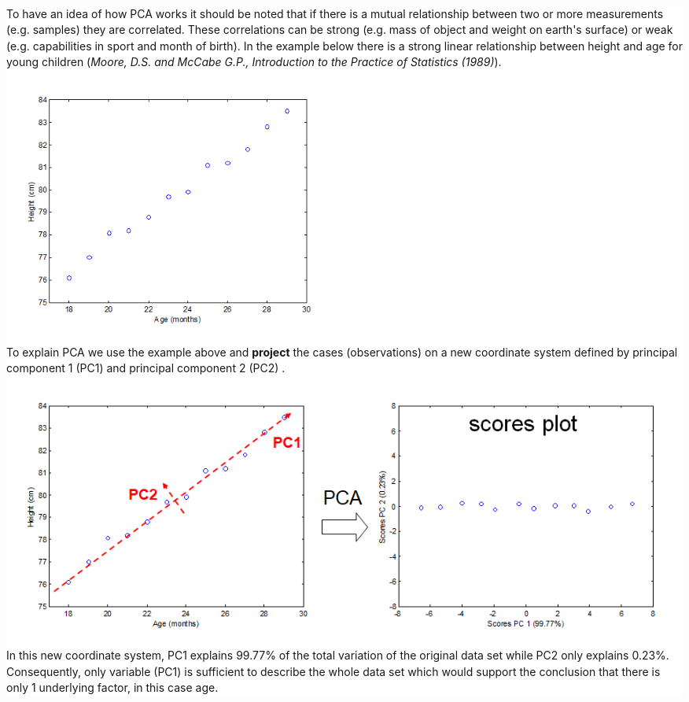 

To have an idea of how PCA works it should be noted that if there is a mutual relationship between two or more measurements (e.g. samples) they are correlated. These correlations can be strong (e.g. mass of object and weight on earth's surface) or weak (e.g. capabilities in sport and month of birth). In the example below there is a strong linear relationship between height and age for young children (*Moore, D.S. and McCabe G.P., Introduction to the Practice of Statistics (1989)*).

<img src="../img/age_height.png" alt="age_height" style="zoom:80%;" />

To explain PCA we use the example above and **project** the cases (observations) on a new coordinate system defined by principal component 1 (PC1) and principal component 2 (PC2) .

<img src="../img/age_height_to_scores.png"/>

In this new coordinate system, PC1 explains 99.77% of the total variation of the original data set while PC2 only explains 0.23%. Consequently, only variable (PC1) is sufficient to describe the whole data set which would support the conclusion that there is only 1 underlying factor, in this case age.

